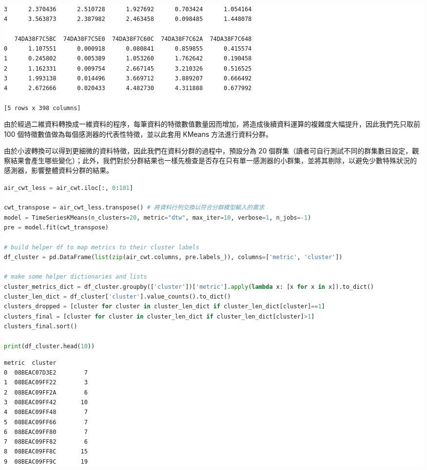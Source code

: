 ```
3      2.370436      2.510728      1.927692      0.703424      1.054164   
4      3.563873      2.387982      2.463458      0.098485      1.448078   

   74DA38F7C5BC  74DA38F7C5E0  74DA38F7C60C  74DA38F7C62A  74DA38F7C648  
0      1.107551      0.000918      0.080841      0.859855      0.415574  
1      0.245802      0.005389      1.053260      1.762642      0.190458  
2      1.162331      0.009754      2.667145      3.210326      0.516525  
3      1.993138      0.014496      3.669712      3.889207      0.666492  
4      2.672666      0.020433      4.482730      4.311888      0.677992  

[5 rows x 398 columns]
```

由於經過二維資料轉換成一維資料的程序，每筆資料的特徵數值數量因而增加，將造成後續資料運算的複雜度大幅提升，因此我們先只取前 100 個特徵數值做為每個感測器的代表性特徵，並以此套用 KMeans 方法進行資料分群。

由於小波轉換可以得到更細微的資料特徵，因此我們在資料分群的過程中，預設分為 20 個群集（讀者可自行測試不同的群集數目設定，觀察結果會產生哪些變化）；此外，我們對於分群結果也一樣先檢查是否存在只有單一感測器的小群集，並將其剔除，以避免少數特殊狀況的感測器，影響整體資料分群的結果。

```python
air_cwt_less = air_cwt.iloc[:, 0:101]

cwt_transpose = air_cwt_less.transpose() # 將資料行列交換以符合分群模型輸入的需求
model = TimeSeriesKMeans(n_clusters=20, metric="dtw", max_iter=10, verbose=1, n_jobs=-1)
pre = model.fit(cwt_transpose)

# build helper df to map metrics to their cluster labels
df_cluster = pd.DataFrame(list(zip(air_cwt.columns, pre.labels_)), columns=['metric', 'cluster'])

# make some helper dictionaries and lists
cluster_metrics_dict = df_cluster.groupby(['cluster'])['metric'].apply(lambda x: [x for x in x]).to_dict()
cluster_len_dict = df_cluster['cluster'].value_counts().to_dict()
clusters_dropped = [cluster for cluster in cluster_len_dict if cluster_len_dict[cluster]==1]
clusters_final = [cluster for cluster in cluster_len_dict if cluster_len_dict[cluster]>1]
clusters_final.sort()

print(df_cluster.head(10))
```

```
metric  cluster
0  08BEAC07D3E2        7
1  08BEAC09FF22        3
2  08BEAC09FF2A        6
3  08BEAC09FF42       10
4  08BEAC09FF48        7
5  08BEAC09FF66        7
6  08BEAC09FF80        7
7  08BEAC09FF82        6
8  08BEAC09FF8C       15
9  08BEAC09FF9C       19
```
